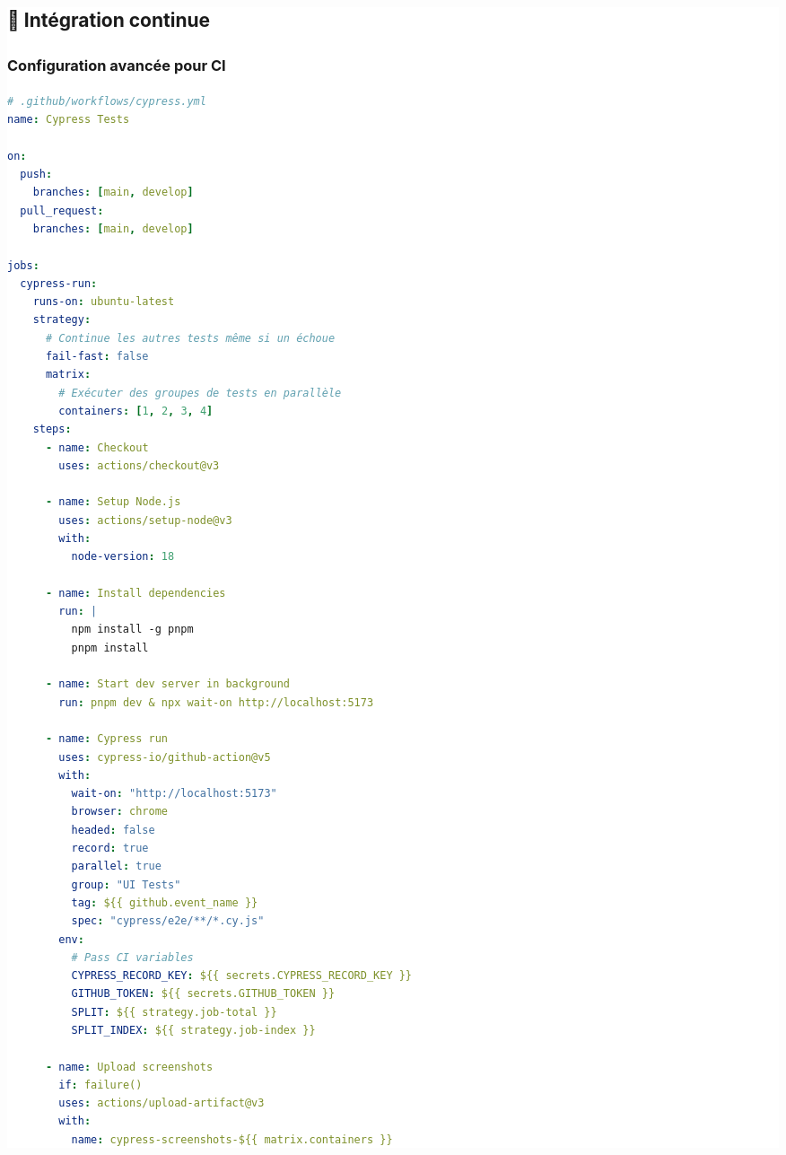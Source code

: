 ## 🔁 Intégration continue

### Configuration avancée pour CI

```yaml
# .github/workflows/cypress.yml
name: Cypress Tests

on:
  push:
    branches: [main, develop]
  pull_request:
    branches: [main, develop]

jobs:
  cypress-run:
    runs-on: ubuntu-latest
    strategy:
      # Continue les autres tests même si un échoue
      fail-fast: false
      matrix:
        # Exécuter des groupes de tests en parallèle
        containers: [1, 2, 3, 4]
    steps:
      - name: Checkout
        uses: actions/checkout@v3

      - name: Setup Node.js
        uses: actions/setup-node@v3
        with:
          node-version: 18

      - name: Install dependencies
        run: |
          npm install -g pnpm
          pnpm install

      - name: Start dev server in background
        run: pnpm dev & npx wait-on http://localhost:5173

      - name: Cypress run
        uses: cypress-io/github-action@v5
        with:
          wait-on: "http://localhost:5173"
          browser: chrome
          headed: false
          record: true
          parallel: true
          group: "UI Tests"
          tag: ${{ github.event_name }}
          spec: "cypress/e2e/**/*.cy.js"
        env:
          # Pass CI variables
          CYPRESS_RECORD_KEY: ${{ secrets.CYPRESS_RECORD_KEY }}
          GITHUB_TOKEN: ${{ secrets.GITHUB_TOKEN }}
          SPLIT: ${{ strategy.job-total }}
          SPLIT_INDEX: ${{ strategy.job-index }}

      - name: Upload screenshots
        if: failure()
        uses: actions/upload-artifact@v3
        with:
          name: cypress-screenshots-${{ matrix.containers }}
```